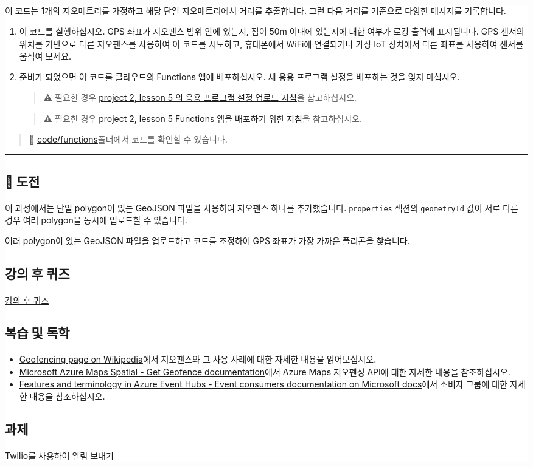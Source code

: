    이 코드는 1개의 지오메트리를 가정하고 해당 단일 지오메트리에서 거리를 추출합니다. 그런 다음 거리를 기준으로 다양한 메시지를 기록합니다.

1. 이 코드를 실행하십시오. GPS 좌표가 지오펜스 범위 안에 있는지, 점이 50m 이내에 있는지에 대한 여부가 로깅 출력에 표시됩니다. GPS 센서의 위치를 기반으로 다른 지오펜스를 사용하여 이 코드를 시도하고, 휴대폰에서 WiFi에 연결되거나 가상 IoT 장치에서 다른 좌표를 사용하여 센서를 움직여 보세요.

1. 준비가 되었으면 이 코드를 클라우드의 Functions 앱에 배포하십시오. 새 응용 프로그램 설정을 배포하는 것을 잊지 마십시오.

   > ⚠️ 필요한 경우 [project 2, lesson 5 의 응용 프로그램 설정 업로드 지침](../../../../2-farm/lessons/5-migrate-application-to-the-cloud/README.md#task---upload-your-application-settings)을 참고하십시오.

   > ⚠️ 필요한 경우 [project 2, lesson 5 Functions 앱을 배포하기 위한 지침](../../../../2-farm/lessons/5-migrate-application-to-the-cloud/README.md#task---deploy-your-functions-app-to-the-cloud)을 참고하십시오.

> 💁 [code/functions](../code/functions)폴더에서 코드를 확인할 수 있습니다.

---

## 🚀 도전

이 과정에서는 단일 polygon이 있는 GeoJSON 파일을 사용하여 지오펜스 하나를 추가했습니다. `properties` 섹션의 `geometryId` 값이 서로 다른 경우 여러 polygon을 동시에 업로드할 수 있습니다.

여러 polygon이 있는 GeoJSON 파일을 업로드하고 코드를 조정하여 GPS 좌표가 가장 가까운 폴리곤을 찾습니다.

## 강의 후 퀴즈

[강의 후 퀴즈](https://black-meadow-040d15503.1.azurestaticapps.net/quiz/28)

## 복습 및 독학

- [Geofencing page on Wikipedia](https://en.wikipedia.org/wiki/Geo-fence)에서 지오펜스와 그 사용 사례에 대한 자세한 내용을 읽어보십시오.
- [Microsoft Azure Maps Spatial - Get Geofence documentation](https://docs.microsoft.com/rest/api/maps/spatial/getgeofence?WT.mc_id=academic-17441-jabenn)에서 Azure Maps 지오펜싱 API에 대한 자세한 내용을 참조하십시오.
- [Features and terminology in Azure Event Hubs - Event consumers documentation on Microsoft docs](https://docs.microsoft.com/azure/event-hubs/event-hubs-features?WT.mc_id=academic-17441-jabenn#event-consumers)에서 소비자 그룹에 대한 자세한 내용을 참조하십시오.

## 과제

[Twilio를 사용하여 알림 보내기](../assignment.md)
